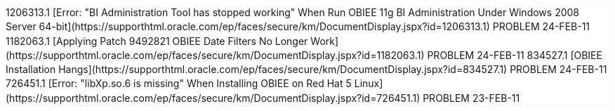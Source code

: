 <td >1206313.1
</td>

<td >[Error: "BI Administration Tool has stopped working" When Run OBIEE 11g BI Administration Under Windows 2008 Server 64-bit](https://supporthtml.oracle.com/ep/faces/secure/km/DocumentDisplay.jspx?id=1206313.1)
</td>

<td >PROBLEM
</td>

<td >24-FEB-11
</td>
</tr>
<tr >

<td >1182063.1
</td>

<td >[Applying Patch 9492821 OBIEE Date Filters No Longer Work](https://supporthtml.oracle.com/ep/faces/secure/km/DocumentDisplay.jspx?id=1182063.1)
</td>

<td >PROBLEM
</td>

<td >24-FEB-11
</td>
</tr>
<tr >

<td >834527.1
</td>

<td >[OBIEE Installation Hangs](https://supporthtml.oracle.com/ep/faces/secure/km/DocumentDisplay.jspx?id=834527.1)
</td>

<td >PROBLEM
</td>

<td >24-FEB-11
</td>
</tr>
<tr >

<td >726451.1
</td>

<td >[Error: "libXp.so.6 is missing" When Installing OBIEE on Red Hat 5 Linux](https://supporthtml.oracle.com/ep/faces/secure/km/DocumentDisplay.jspx?id=726451.1)
</td>

<td >PROBLEM
</td>

<td >23-FEB-11
</td>
</tr>
<tr >
